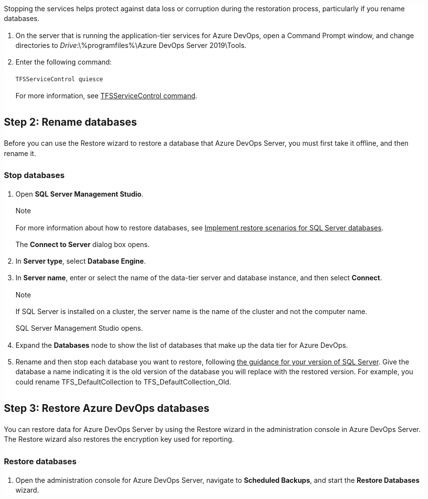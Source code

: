 Stopping the services helps protect against data loss or corruption during the restoration process, particularly if you rename databases.

1.  On the server that is running the application-tier services for Azure DevOps, open a Command Prompt window, and change directories to *Drive*:\\%programfiles%\\Azure DevOps Server 2019\\Tools.

2.  Enter the following command:

        TFSServiceControl quiesce

    For more information, see [TFSServiceControl command](../../command-line/tfsservicecontrol-cmd.md).

<a name="rename-dbs-to-restore"></a>
## Step 2: Rename databases

Before you can use the Restore wizard to restore a database that Azure DevOps Server, you must first take it offline, and then rename it.

### Stop databases

1.  Open **SQL Server Management Studio**.

    > [!NOTE]  
    > For more information about how to restore databases, see [Implement restore scenarios for SQL Server databases](/previous-versions/sql/sql-server-2008-r2/ms175199(v=sql.105)).

    The **Connect to Server** dialog box opens.

2.  In **Server type**, select **Database Engine**.

3.  In **Server name**, enter or select the name of the data-tier server and database instance, and then select **Connect**.

    > [!NOTE]  
    > If SQL Server is installed on a cluster, the server name is the name of the cluster and not the computer name.

    SQL Server Management Studio opens.

4.  Expand the **Databases** node to show the list of databases that make up the data tier for Azure DevOps.

5.  Rename and then stop each database you want to restore, following [the guidance for your version of SQL Server](https://technet.microsoft.com/library/ms345378.aspx). Give the database a name indicating it is the old version of the database you will replace with the restored version. For example, you could rename TFS_DefaultCollection to TFS\_DefaultCollection\_Old.

<a name="restore-tfs-dbs"></a>
## Step 3: Restore Azure DevOps databases

You can restore data for Azure DevOps Server by using the Restore wizard in the administration console in Azure DevOps Server. The Restore wizard also restores the encryption key used for reporting.

### Restore databases

1.  Open the administration console for Azure DevOps Server, navigate to **Scheduled Backups**, and start the **Restore Databases** wizard.
